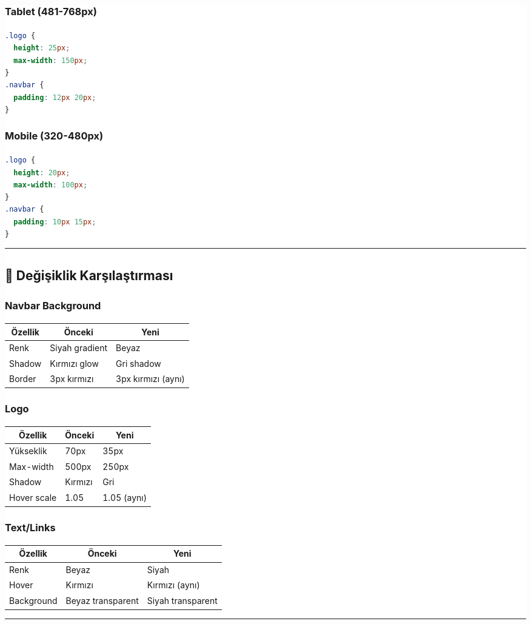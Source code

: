 ### Tablet (481-768px)
```css
.logo {
  height: 25px;
  max-width: 150px;
}
.navbar {
  padding: 12px 20px;
}
```

### Mobile (320-480px)
```css
.logo {
  height: 20px;
  max-width: 100px;
}
.navbar {
  padding: 10px 15px;
}
```

---

## 🔄 Değişiklik Karşılaştırması

### Navbar Background

| Özellik | Önceki | Yeni |
|---------|--------|------|
| Renk | Siyah gradient | Beyaz |
| Shadow | Kırmızı glow | Gri shadow |
| Border | 3px kırmızı | 3px kırmızı (aynı) |

### Logo

| Özellik | Önceki | Yeni |
|---------|--------|------|
| Yükseklik | 70px | 35px |
| Max-width | 500px | 250px |
| Shadow | Kırmızı | Gri |
| Hover scale | 1.05 | 1.05 (aynı) |

### Text/Links

| Özellik | Önceki | Yeni |
|---------|--------|------|
| Renk | Beyaz | Siyah |
| Hover | Kırmızı | Kırmızı (aynı) |
| Background | Beyaz transparent | Siyah transparent |

---